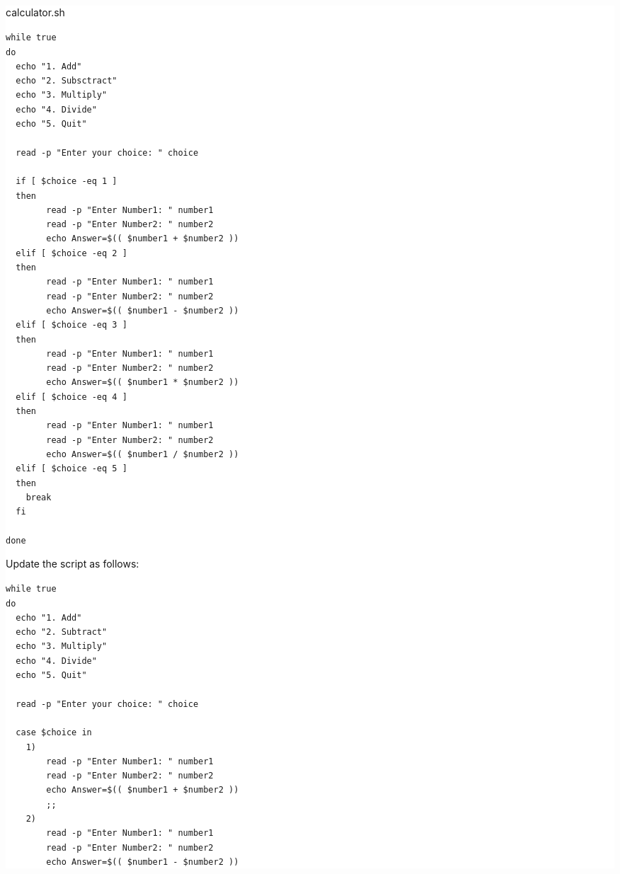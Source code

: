    calculator.sh

   ```
   while true
   do
     echo "1. Add"
     echo "2. Subsctract"
     echo "3. Multiply"
     echo "4. Divide"
     echo "5. Quit"
   
     read -p "Enter your choice: " choice
   
     if [ $choice -eq 1 ]
     then
           read -p "Enter Number1: " number1
           read -p "Enter Number2: " number2
           echo Answer=$(( $number1 + $number2 ))
     elif [ $choice -eq 2 ]
     then
           read -p "Enter Number1: " number1
           read -p "Enter Number2: " number2
           echo Answer=$(( $number1 - $number2 ))
     elif [ $choice -eq 3 ]
     then
           read -p "Enter Number1: " number1
           read -p "Enter Number2: " number2
           echo Answer=$(( $number1 * $number2 ))
     elif [ $choice -eq 4 ]
     then
           read -p "Enter Number1: " number1
           read -p "Enter Number2: " number2
           echo Answer=$(( $number1 / $number2 ))
     elif [ $choice -eq 5 ]
     then
       break
     fi
   
   done
   ```

   

   Update the script as follows:

   ```
   while true
   do
     echo "1. Add"
     echo "2. Subtract"
     echo "3. Multiply"
     echo "4. Divide"
     echo "5. Quit"
   
     read -p "Enter your choice: " choice
   
     case $choice in
       1)
           read -p "Enter Number1: " number1
           read -p "Enter Number2: " number2
           echo Answer=$(( $number1 + $number2 ))
           ;;
       2)
           read -p "Enter Number1: " number1
           read -p "Enter Number2: " number2
           echo Answer=$(( $number1 - $number2 ))
   ```